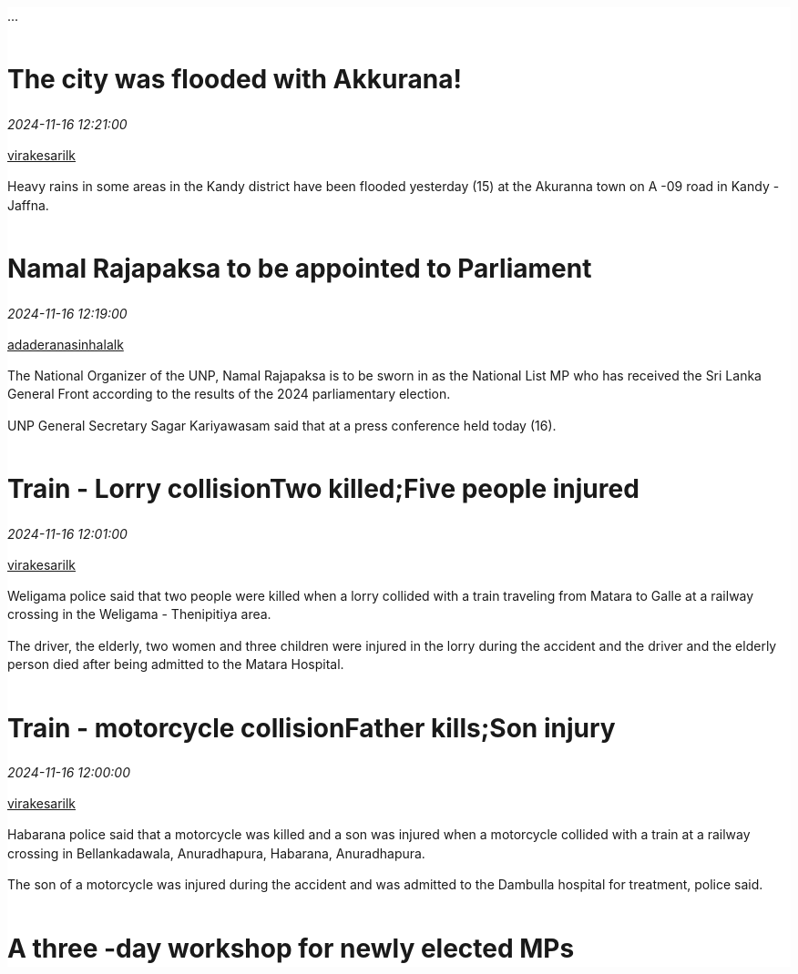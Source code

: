 ...



# The city was flooded with Akkurana!

*2024-11-16 12:21:00*

[virakesarilk](https://www.virakesari.lk/article/198905)

Heavy rains in some areas in the Kandy district have been flooded yesterday (15) at the Akuranna town on A -09 road in Kandy - Jaffna.



# Namal Rajapaksa to be appointed to Parliament

*2024-11-16 12:19:00*

[adaderanasinhalalk](http://sinhala.adaderana.lk/news/203423)

The National Organizer of the UNP, Namal Rajapaksa is to be sworn in as the National List MP who has received the Sri Lanka General Front according to the results of the 2024 parliamentary election.

UNP General Secretary Sagar Kariyawasam said that at a press conference held today (16).



# Train - Lorry collisionTwo killed;Five people injured

*2024-11-16 12:01:00*

[virakesarilk](https://www.virakesari.lk/article/198901)

Weligama police said that two people were killed when a lorry collided with a train traveling from Matara to Galle at a railway crossing in the Weligama - Thenipitiya area.

The driver, the elderly, two women and three children were injured in the lorry during the accident and the driver and the elderly person died after being admitted to the Matara Hospital.



# Train - motorcycle collisionFather kills;Son injury

*2024-11-16 12:00:00*

[virakesarilk](https://www.virakesari.lk/article/198899)

Habarana police said that a motorcycle was killed and a son was injured when a motorcycle collided with a train at a railway crossing in Bellankadawala, Anuradhapura, Habarana, Anuradhapura.

The son of a motorcycle was injured during the accident and was admitted to the Dambulla hospital for treatment, police said.



# A three -day workshop for newly elected MPs
